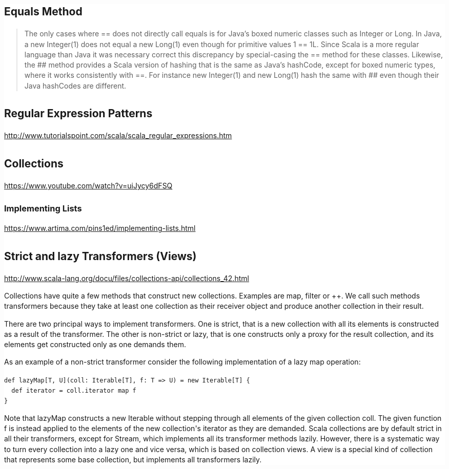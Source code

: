 ## Equals Method

> The only cases where == does not directly call equals is for Java’s boxed numeric classes such as Integer or Long. In
> Java, a new Integer(1) does not equal a new Long(1) even though for primitive values 1 == 1L. Since Scala is a more
> regular language than Java it was necessary correct this discrepancy by special-casing the == method for these
> classes.
> Likewise, the ## method provides a Scala version of hashing that is the same as Java’s hashCode, except for boxed
> numeric types, where it works consistently with ==. For instance new Integer(1) and new Long(1) hash the same with ##
> even though their Java hashCodes are different.

## Regular Expression Patterns

http://www.tutorialspoint.com/scala/scala_regular_expressions.htm

## Collections

https://www.youtube.com/watch?v=uiJycy6dFSQ

### Implementing Lists

https://www.artima.com/pins1ed/implementing-lists.html

## Strict and lazy Transformers (Views)

http://www.scala-lang.org/docu/files/collections-api/collections_42.html

Collections have quite a few methods that construct new collections. Examples are map, filter or ++. We call such
methods transformers because they take at least one collection as their receiver object and produce another collection
in their result.

There are two principal ways to implement transformers. One is strict, that is a new collection with all its elements is
constructed as a result of the transformer. The other is non-strict or lazy, that is one constructs only a proxy for the
result collection, and its elements get constructed only as one demands them.

As an example of a non-strict transformer consider the following implementation of a lazy map operation:

```
def lazyMap[T, U](coll: Iterable[T], f: T => U) = new Iterable[T] {
  def iterator = coll.iterator map f
}
```

Note that lazyMap constructs a new Iterable without stepping through all elements of the given collection coll. The
given function f is instead applied to the elements of the new collection's iterator as they are demanded. Scala
collections are by default strict in all their transformers, except for Stream, which implements all its transformer
methods lazily. However, there is a systematic way to turn every collection into a lazy one and vice versa, which is
based on collection views. A view is a special kind of collection that represents some base collection, but implements
all transformers lazily.
